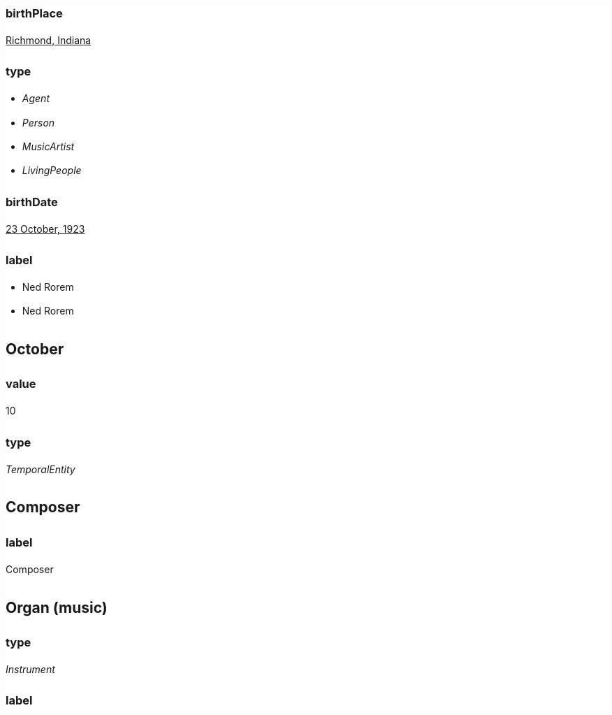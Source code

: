 ### birthPlace


[Richmond, Indiana](#Richmond-Indiana)

### type

 - *Agent*

 - *Person*

 - *MusicArtist*

 - *LivingPeople*

### birthDate


[23 October, 1923](#23-October-1923)

### label

 - Ned Rorem

 - Ned Rorem

## October

### value


10

### type


*TemporalEntity*

## Composer

### label


Composer

## Organ (music)

### type


*Instrument*

### label

